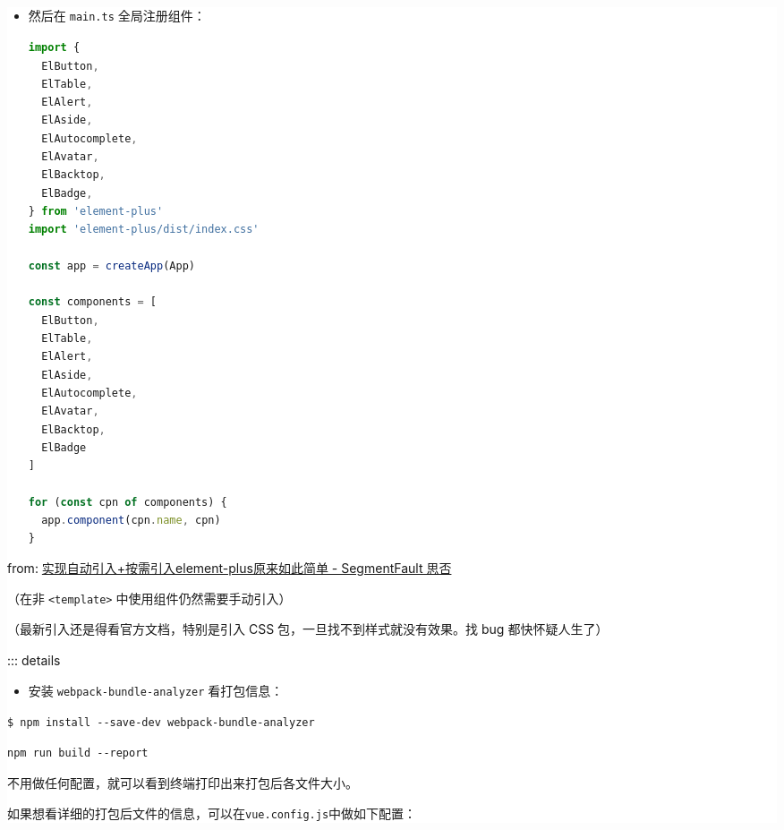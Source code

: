 + 然后在 `main.ts` 全局注册组件：

  ```typescript
  import {
    ElButton,
    ElTable,
    ElAlert,
    ElAside,
    ElAutocomplete,
    ElAvatar,
    ElBacktop,
    ElBadge,
  } from 'element-plus'
  import 'element-plus/dist/index.css'
  
  const app = createApp(App)
  
  const components = [
    ElButton,
    ElTable,
    ElAlert,
    ElAside,
    ElAutocomplete,
    ElAvatar,
    ElBacktop,
    ElBadge
  ]
  
  for (const cpn of components) {
    app.component(cpn.name, cpn)
  }
  ```
  
  

from: [实现自动引入+按需引入element-plus原来如此简单 - SegmentFault 思否](https://segmentfault.com/a/1190000041116726)

（在非 `<template>` 中使用组件仍然需要手动引入）

（最新引入还是得看官方文档，特别是引入 CSS 包，一旦找不到样式就没有效果。找 bug 都快怀疑人生了）

::: details 

+ 安装 `webpack-bundle-analyzer` 看打包信息：

```shell
$ npm install --save-dev webpack-bundle-analyzer
```

```shell
npm run build --report
```

不用做任何配置，就可以看到终端打印出来打包后各文件大小。

如果想看详细的打包后文件的信息，可以在`vue.config.js`中做如下配置：
